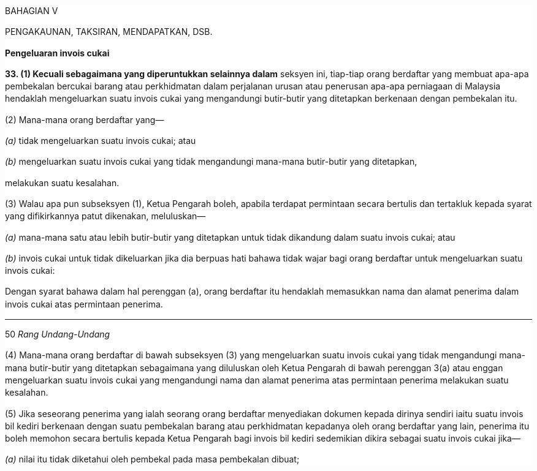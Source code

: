 BAHAGIAN V

PENGAKAUNAN, TAKSIRAN, MENDAPATKAN, DSB.

**Pengeluaran invois cukai**

**33. (1) Kecuali sebagaimana yang diperuntukkan selainnya dalam**
seksyen ini, tiap-tiap orang berdaftar yang membuat apa-apa
pembekalan bercukai barang atau perkhidmatan dalam perjalanan
urusan atau penerusan apa-apa perniagaan di Malaysia hendaklah
mengeluarkan suatu invois cukai yang mengandungi butir-butir
yang ditetapkan berkenaan dengan pembekalan itu.

(2) Mana-mana orang berdaftar yang—

_(a)_ tidak mengeluarkan suatu invois cukai; atau

_(b)_ mengeluarkan suatu invois cukai yang tidak mengandungi
mana-mana butir-butir yang ditetapkan,

melakukan suatu kesalahan.

(3) Walau apa pun subseksyen (1), Ketua Pengarah boleh,
apabila terdapat permintaan secara bertulis dan tertakluk kepada
syarat yang difikirkannya patut dikenakan, meluluskan—

_(a)_ mana-mana satu atau lebih butir-butir yang ditetapkan
untuk tidak dikandung dalam suatu invois cukai; atau

_(b)_ invois cukai untuk tidak dikeluarkan jika dia berpuas
hati bahawa tidak wajar bagi orang berdaftar untuk
mengeluarkan suatu invois cukai:

Dengan syarat bahawa dalam hal perenggan (a), orang berdaftar
itu hendaklah memasukkan nama dan alamat penerima dalam
invois cukai atas permintaan penerima.


-----

50 _Rang Undang-Undang_

(4) Mana-mana orang berdaftar di bawah subseksyen (3) yang
mengeluarkan suatu invois cukai yang tidak mengandungi mana-mana
butir-butir yang ditetapkan sebagaimana yang diluluskan oleh Ketua
Pengarah di bawah perenggan 3(a) atau enggan mengeluarkan
suatu invois cukai yang mengandungi nama dan alamat penerima
atas permintaan penerima melakukan suatu kesalahan.

(5) Jika seseorang penerima yang ialah seorang orang berdaftar
menyediakan dokumen kepada dirinya sendiri iaitu suatu invois
bil kediri berkenaan dengan suatu pembekalan barang atau
perkhidmatan kepadanya oleh orang berdaftar yang lain, penerima
itu boleh memohon secara bertulis kepada Ketua Pengarah bagi
invois bil kediri sedemikian dikira sebagai suatu invois cukai
jika—

_(a)_ nilai itu tidak diketahui oleh pembekal pada masa
pembekalan dibuat;
